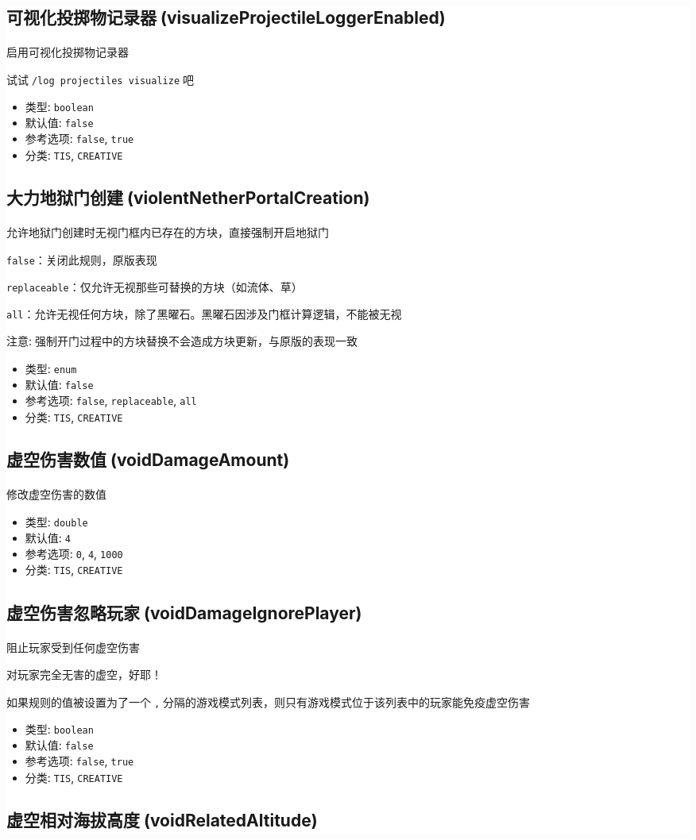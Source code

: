 ## 可视化投掷物记录器 (visualizeProjectileLoggerEnabled)

启用可视化投掷物记录器

试试 `/log projectiles visualize` 吧

- 类型: `boolean`
- 默认值: `false`
- 参考选项: `false`, `true`
- 分类: `TIS`, `CREATIVE`


## 大力地狱门创建 (violentNetherPortalCreation)

允许地狱门创建时无视门框内已存在的方块，直接强制开启地狱门

`false`：关闭此规则，原版表现

`replaceable`：仅允许无视那些可替换的方块（如流体、草）

`all`：允许无视任何方块，除了黑曜石。黑曜石因涉及门框计算逻辑，不能被无视

注意: 强制开门过程中的方块替换不会造成方块更新，与原版的表现一致

- 类型: `enum`
- 默认值: `false`
- 参考选项: `false`, `replaceable`, `all`
- 分类: `TIS`, `CREATIVE`


## 虚空伤害数值 (voidDamageAmount)

修改虚空伤害的数值

- 类型: `double`
- 默认值: `4`
- 参考选项: `0`, `4`, `1000`
- 分类: `TIS`, `CREATIVE`


## 虚空伤害忽略玩家 (voidDamageIgnorePlayer)

阻止玩家受到任何虚空伤害

对玩家完全无害的虚空，好耶！

如果规则的值被设置为了一个 `,` 分隔的游戏模式列表，则只有游戏模式位于该列表中的玩家能免疫虚空伤害

- 类型: `boolean`
- 默认值: `false`
- 参考选项: `false`, `true`
- 分类: `TIS`, `CREATIVE`


## 虚空相对海拔高度 (voidRelatedAltitude)
